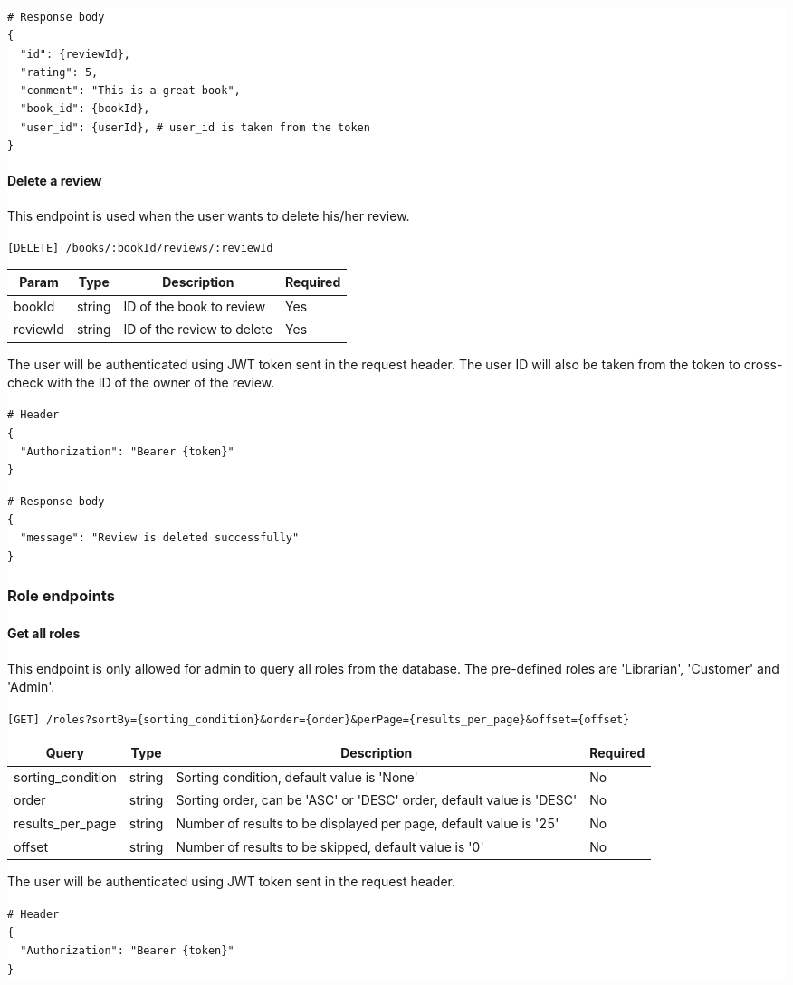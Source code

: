```
# Response body
{
  "id": {reviewId},
  "rating": 5,
  "comment": "This is a great book",
  "book_id": {bookId},
  "user_id": {userId}, # user_id is taken from the token
}
```

#### Delete a review
This endpoint is used when the user wants to delete his/her review.
```
[DELETE] /books/:bookId/reviews/:reviewId
```

| Param | Type | Description | Required |
| ----------- | ----------- | ----------- | ----------- |
| bookId | string | ID of the book to review | Yes |
| reviewId | string | ID of the review to delete | Yes |
The user will be authenticated using JWT token sent in the request header. The user ID will also be taken from the token to cross-check with the ID of the owner of the review.
```
# Header
{
  "Authorization": "Bearer {token}"
}
```

```
# Response body
{
  "message": "Review is deleted successfully"
}
```

### Role endpoints
#### Get all roles
This endpoint is only allowed for admin to query all roles from the database. The pre-defined roles are 'Librarian', 'Customer' and 'Admin'.
```
[GET] /roles?sortBy={sorting_condition}&order={order}&perPage={results_per_page}&offset={offset}
```

| Query | Type | Description | Required |
| ----------- | ----------- | ----------- | ----------- |
| sorting_condition | string | Sorting condition, default value is 'None' | No |
| order | string | Sorting order, can be 'ASC' or 'DESC' order, default value is 'DESC' | No |
| results_per_page | string | Number of results to be displayed per page, default value is '25' | No |
| offset | string | Number of results to be skipped, default value is '0' | No |
The user will be authenticated using JWT token sent in the request header.
```
# Header
{
  "Authorization": "Bearer {token}"
}
```
